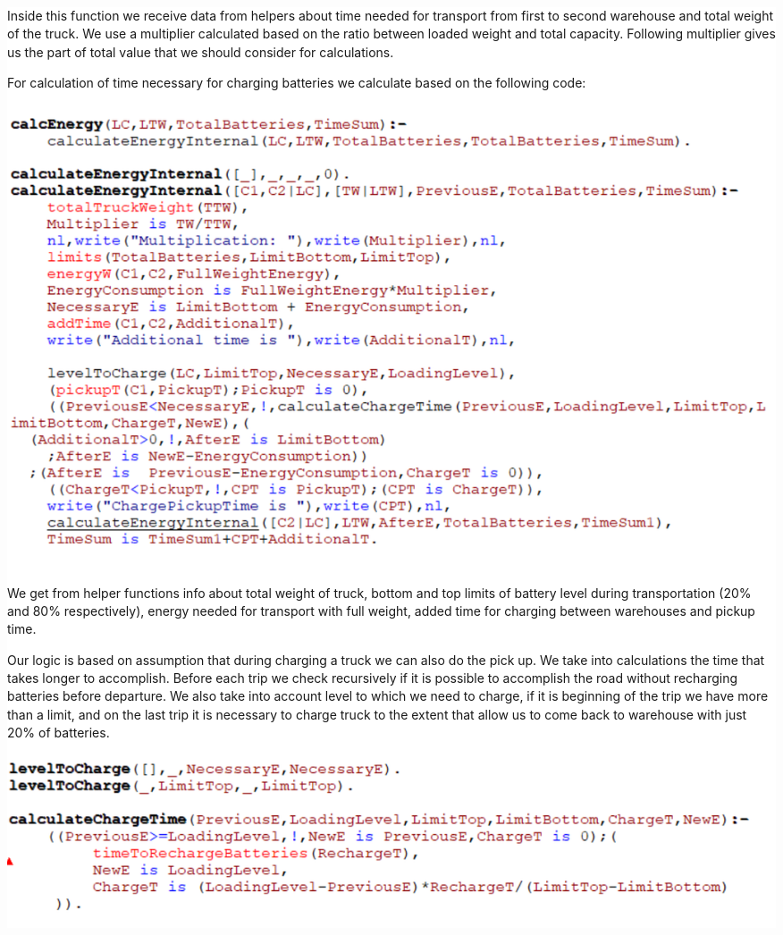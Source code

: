 Inside this function we receive data from helpers about time needed for transport from first to second warehouse and total weight of the truck.
We use a multiplier calculated based on the ratio between loaded weight and total capacity. Following multiplier gives us the part of total value that we should consider for calculations.

For calculation of time necessary for charging batteries we calculate based on the following code:

![Picture 14](img/img14.png)

We get from helper functions info about total weight of truck, bottom and top limits of battery level during transportation (20% and 80% respectively), energy needed for transport with full weight, added time for charging between warehouses and pickup time.

Our logic is based on assumption that during charging a truck we can also do the pick up. We take into calculations the time that takes longer to accomplish. Before each trip we check recursively if it is possible to accomplish the road without recharging batteries before departure.
We also take into account level to which we need to charge, if it is beginning of the trip we have more than a limit, and on the last trip it is necessary to charge truck to the extent that allow us to come back to warehouse with just 20% of batteries.

![Picture 15](img/img15.png)
